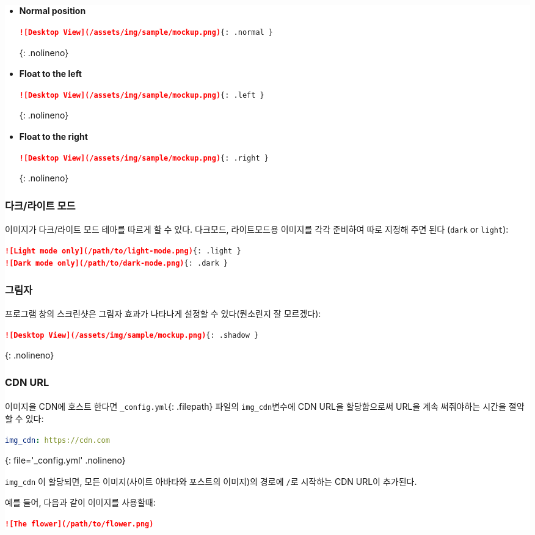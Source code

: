 - **Normal position**

  ```markdown
  ![Desktop View](/assets/img/sample/mockup.png){: .normal }
  ```

  {: .nolineno}

- **Float to the left**

  ```markdown
  ![Desktop View](/assets/img/sample/mockup.png){: .left }
  ```

  {: .nolineno}

- **Float to the right**

  ```markdown
  ![Desktop View](/assets/img/sample/mockup.png){: .right }
  ```

  {: .nolineno}

### 다크/라이트 모드

이미지가 다크/라이트 모드 테마를 따르게 할 수 있다. 다크모드, 라이트모드용 이미지를 각각 준비하여 따로 지정해 주면 된다 (`dark` or `light`):

```markdown
![Light mode only](/path/to/light-mode.png){: .light }
![Dark mode only](/path/to/dark-mode.png){: .dark }
```

### 그림자

프로그램 창의 스크린샷은 그림자 효과가 나타나게 설정할 수 있다(뭔소린지 잘 모르겠다):

```markdown
![Desktop View](/assets/img/sample/mockup.png){: .shadow }
```

{: .nolineno}

### CDN URL

이미지을 CDN에 호스트 한다면 `_config.yml`{: .filepath} 파일의 `img_cdn`변수에 CDN URL을 할당함으로써 URL을 계속 써줘야하는 시간을 절약할 수 있다:

```yaml
img_cdn: https://cdn.com
```

{: file='\_config.yml' .nolineno}

`img_cdn` 이 할당되면, 모든 이미지(사이트 아바타와 포스트의 이미지)의 경로에 `/`로 시작하는 CDN URL이 추가된다.

예를 들어, 다음과 같이 이미지를 사용할때:

```markdown
![The flower](/path/to/flower.png)
```
